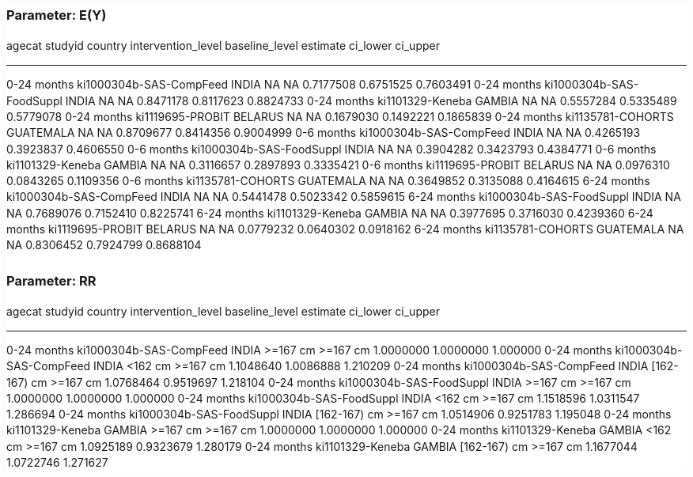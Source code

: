 
### Parameter: E(Y)


agecat        studyid                    country     intervention_level   baseline_level     estimate    ci_lower    ci_upper
------------  -------------------------  ----------  -------------------  ---------------  ----------  ----------  ----------
0-24 months   ki1000304b-SAS-CompFeed    INDIA       NA                   NA                0.7177508   0.6751525   0.7603491
0-24 months   ki1000304b-SAS-FoodSuppl   INDIA       NA                   NA                0.8471178   0.8117623   0.8824733
0-24 months   ki1101329-Keneba           GAMBIA      NA                   NA                0.5557284   0.5335489   0.5779078
0-24 months   ki1119695-PROBIT           BELARUS     NA                   NA                0.1679030   0.1492221   0.1865839
0-24 months   ki1135781-COHORTS          GUATEMALA   NA                   NA                0.8709677   0.8414356   0.9004999
0-6 months    ki1000304b-SAS-CompFeed    INDIA       NA                   NA                0.4265193   0.3923837   0.4606550
0-6 months    ki1000304b-SAS-FoodSuppl   INDIA       NA                   NA                0.3904282   0.3423793   0.4384771
0-6 months    ki1101329-Keneba           GAMBIA      NA                   NA                0.3116657   0.2897893   0.3335421
0-6 months    ki1119695-PROBIT           BELARUS     NA                   NA                0.0976310   0.0843265   0.1109356
0-6 months    ki1135781-COHORTS          GUATEMALA   NA                   NA                0.3649852   0.3135088   0.4164615
6-24 months   ki1000304b-SAS-CompFeed    INDIA       NA                   NA                0.5441478   0.5023342   0.5859615
6-24 months   ki1000304b-SAS-FoodSuppl   INDIA       NA                   NA                0.7689076   0.7152410   0.8225741
6-24 months   ki1101329-Keneba           GAMBIA      NA                   NA                0.3977695   0.3716030   0.4239360
6-24 months   ki1119695-PROBIT           BELARUS     NA                   NA                0.0779232   0.0640302   0.0918162
6-24 months   ki1135781-COHORTS          GUATEMALA   NA                   NA                0.8306452   0.7924799   0.8688104


### Parameter: RR


agecat        studyid                    country     intervention_level   baseline_level     estimate    ci_lower   ci_upper
------------  -------------------------  ----------  -------------------  ---------------  ----------  ----------  ---------
0-24 months   ki1000304b-SAS-CompFeed    INDIA       >=167 cm             >=167 cm          1.0000000   1.0000000   1.000000
0-24 months   ki1000304b-SAS-CompFeed    INDIA       <162 cm              >=167 cm          1.1048640   1.0086888   1.210209
0-24 months   ki1000304b-SAS-CompFeed    INDIA       [162-167) cm         >=167 cm          1.0768464   0.9519697   1.218104
0-24 months   ki1000304b-SAS-FoodSuppl   INDIA       >=167 cm             >=167 cm          1.0000000   1.0000000   1.000000
0-24 months   ki1000304b-SAS-FoodSuppl   INDIA       <162 cm              >=167 cm          1.1518596   1.0311547   1.286694
0-24 months   ki1000304b-SAS-FoodSuppl   INDIA       [162-167) cm         >=167 cm          1.0514906   0.9251783   1.195048
0-24 months   ki1101329-Keneba           GAMBIA      >=167 cm             >=167 cm          1.0000000   1.0000000   1.000000
0-24 months   ki1101329-Keneba           GAMBIA      <162 cm              >=167 cm          1.0925189   0.9323679   1.280179
0-24 months   ki1101329-Keneba           GAMBIA      [162-167) cm         >=167 cm          1.1677044   1.0722746   1.271627